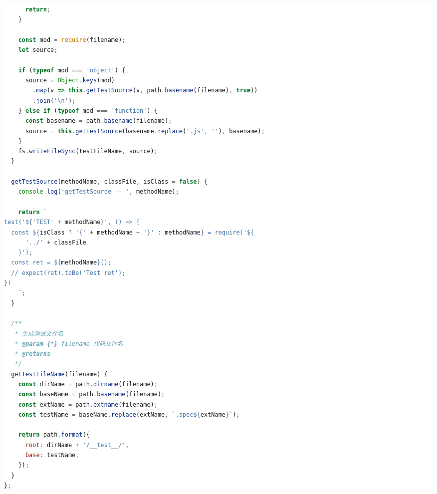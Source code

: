 ```javascript
      return;
    }

    const mod = require(filename);
    let source;

    if (typeof mod === 'object') {
      source = Object.keys(mod)
        .map(v => this.getTestSource(v, path.basename(filename), true))
        .join('\n');
    } else if (typeof mod === 'function') {
      const basename = path.basename(filename);
      source = this.getTestSource(basename.replace('.js', ''), basename);
    }
    fs.writeFileSync(testFileName, source);
  }

  getTestSource(methodName, classFile, isClass = false) {
    console.log('getTestSource -- ', methodName);

    return `
test('${'TEST' + methodName}', () => {
  const ${isClass ? '{' + methodName + '}' : methodName} = require('${
      '../' + classFile
    }');
  const ret = ${methodName}();
  // expect(ret).toBe('Test ret');
})
    `;
  }

  /**
   * 生成测试文件名
   * @param {*} filename 代码文件名
   * @returns
   */
  getTestFileName(filename) {
    const dirName = path.dirname(filename);
    const baseName = path.basename(filename);
    const extName = path.extname(filename);
    const testName = baseName.replace(extName, `.spec${extName}`);

    return path.format({
      root: dirName + '/__test__/',
      base: testName,
    });
  }
};

```
